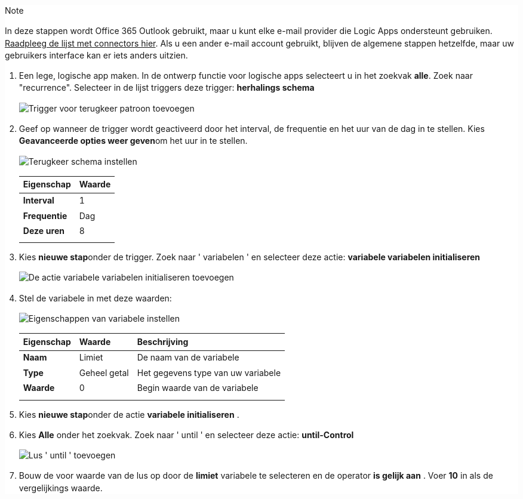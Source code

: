 > [!NOTE]
> In deze stappen wordt Office 365 Outlook gebruikt, maar u kunt elke e-mail provider die Logic Apps ondersteunt gebruiken. 
> [Raadpleeg de lijst met connectors hier](/connectors/). Als u een ander e-mail account gebruikt, blijven de algemene stappen hetzelfde, maar uw gebruikers interface kan er iets anders uitzien. 

1. Een lege, logische app maken. In de ontwerp functie voor logische apps selecteert u in het zoekvak **alle**. Zoek naar "recurrence". 
   Selecteer in de lijst triggers deze trigger: **herhalings schema**

   ![Trigger voor terugkeer patroon toevoegen](./media/logic-apps-control-flow-loops/do-until-loop-add-trigger.png)

1. Geef op wanneer de trigger wordt geactiveerd door het interval, de frequentie en het uur van de dag in te stellen. Kies **Geavanceerde opties weer geven**om het uur in te stellen.

   ![Terugkeer schema instellen](./media/logic-apps-control-flow-loops/do-until-loop-set-trigger-properties.png)

   | Eigenschap | Waarde |
   | -------- | ----- |
   | **Interval** | 1 | 
   | **Frequentie** | Dag |
   | **Deze uren** | 8 |
   ||| 

1. Kies **nieuwe stap**onder de trigger. 
   Zoek naar ' variabelen ' en selecteer deze actie: **variabele variabelen initialiseren**

   ![De actie variabele variabelen initialiseren toevoegen](./media/logic-apps-control-flow-loops/do-until-loop-add-variable.png)

1. Stel de variabele in met deze waarden:

   ![Eigenschappen van variabele instellen](./media/logic-apps-control-flow-loops/do-until-loop-set-variable-properties.png)

   | Eigenschap | Waarde | Beschrijving |
   | -------- | ----- | ----------- |
   | **Naam** | Limiet | De naam van de variabele | 
   | **Type** | Geheel getal | Het gegevens type van uw variabele | 
   | **Waarde** | 0 | Begin waarde van de variabele | 
   |||| 

1. Kies **nieuwe stap**onder de actie **variabele initialiseren** . 

1. Kies **Alle** onder het zoekvak. Zoek naar ' until ' en selecteer deze actie: **until-Control**

   ![Lus ' until ' toevoegen](./media/logic-apps-control-flow-loops/do-until-loop-add-until-loop.png)

1. Bouw de voor waarde van de lus op door de **limiet** variabele te selecteren en de operator **is gelijk aan** . 
   Voer **10** in als de vergelijkings waarde.
